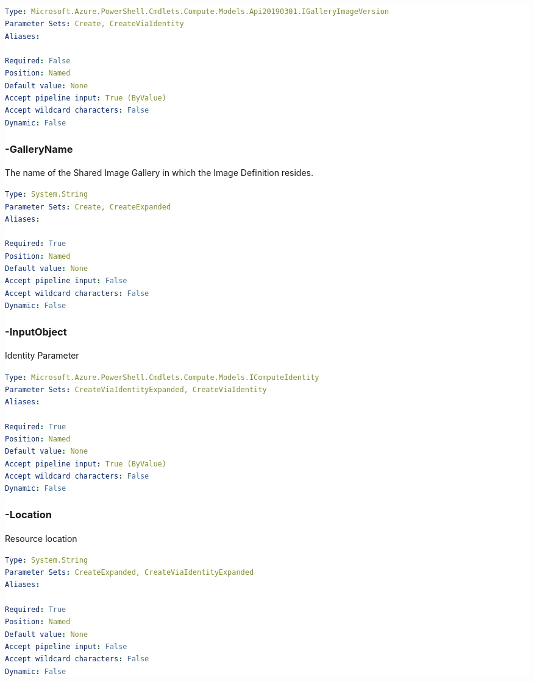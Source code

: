 ```yaml
Type: Microsoft.Azure.PowerShell.Cmdlets.Compute.Models.Api20190301.IGalleryImageVersion
Parameter Sets: Create, CreateViaIdentity
Aliases:

Required: False
Position: Named
Default value: None
Accept pipeline input: True (ByValue)
Accept wildcard characters: False
Dynamic: False
```

### -GalleryName
The name of the Shared Image Gallery in which the Image Definition resides.

```yaml
Type: System.String
Parameter Sets: Create, CreateExpanded
Aliases:

Required: True
Position: Named
Default value: None
Accept pipeline input: False
Accept wildcard characters: False
Dynamic: False
```

### -InputObject
Identity Parameter

```yaml
Type: Microsoft.Azure.PowerShell.Cmdlets.Compute.Models.IComputeIdentity
Parameter Sets: CreateViaIdentityExpanded, CreateViaIdentity
Aliases:

Required: True
Position: Named
Default value: None
Accept pipeline input: True (ByValue)
Accept wildcard characters: False
Dynamic: False
```

### -Location
Resource location

```yaml
Type: System.String
Parameter Sets: CreateExpanded, CreateViaIdentityExpanded
Aliases:

Required: True
Position: Named
Default value: None
Accept pipeline input: False
Accept wildcard characters: False
Dynamic: False
```
